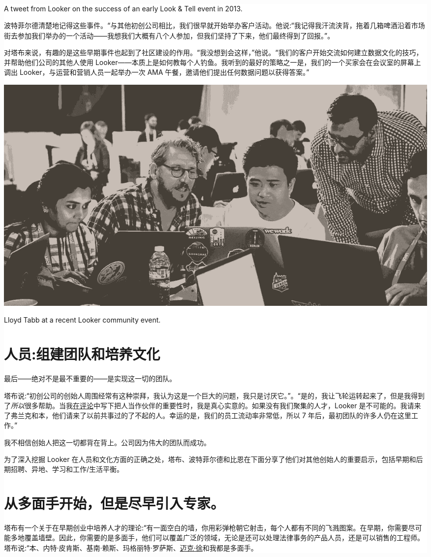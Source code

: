 A tweet from Looker on the success of an early Look & Tell event in 2013.

波特菲尔德清楚地记得这些事件。“与其他初创公司相比，我们很早就开始举办客户活动。他说:“我记得我汗流浃背，拖着几箱啤酒沿着市场街去参加我们举办的一个活动——我想我们大概有八个人参加，但我们坚持了下来，他们最终得到了回报。”。

对塔布来说，有趣的是这些早期事件也起到了社区建设的作用。“我没想到会这样，”他说。“我们的客户开始交流如何建立数据文化的技巧，并帮助他们公司的其他人使用 Looker——本质上是如何教每个人钓鱼。我听到的最好的策略之一是，我们的一个买家会在会议室的屏幕上调出 Looker，与运营和营销人员一起举办一次 AMA 午餐，邀请他们提出任何数据问题以获得答案。”

![Lloyd Tabb at a recent Looker community event.](img/106386bbf49427c4d14774887bdfd012.png)

Lloyd Tabb at a recent Looker community event.

# 人员:组建团队和培养文化

最后——绝对不是最不重要的——是实现这一切的团队。

塔布说:“初创公司的创始人周围经常有这种崇拜，我认为这是一个巨大的问题，我只是讨厌它。”。“是的，我让飞轮运转起来了，但是我得到了*所以*很多帮助。当我[在评论](https://firstround.com/review/What-making-partner-means-at-a-startup/ "null")中写下把人当作伙伴的重要性时，我是真心实意的。如果没有我们聚集的人才，Looker 是不可能的。我请来了弗兰克和本，他们请来了以前共事过的了不起的人。幸运的是，我们的员工流动率非常低，所以 7 年后，最初团队的许多人仍在这里工作。”

我不相信创始人把这一切都背在背上。公司因为伟大的团队而成功。

为了深入挖掘 Looker 在人员和文化方面的正确之处，塔布、波特菲尔德和比恩在下面分享了他们对其他创始人的重要启示，包括早期和后期招聘、异地、学习和工作/生活平衡。

# 从多面手开始，但是尽早引入专家。

塔布有一个关于在早期创业中培养人才的理论:“有一面空白的墙，你用彩弹枪朝它射击，每个人都有不同的飞溅图案。在早期，你需要尽可能多地覆盖墙壁。因此，你需要的是多面手，他们可以覆盖广泛的领域，无论是还可以处理法律事务的产品人员，还是可以销售的工程师。塔布说:“本、内特·皮肯斯、基南·赖斯、玛格丽特·罗萨斯、[迈克·徐](https://www.linkedin.com/in/mike-xu-9baa2215/ "null")和我都是多面手。
